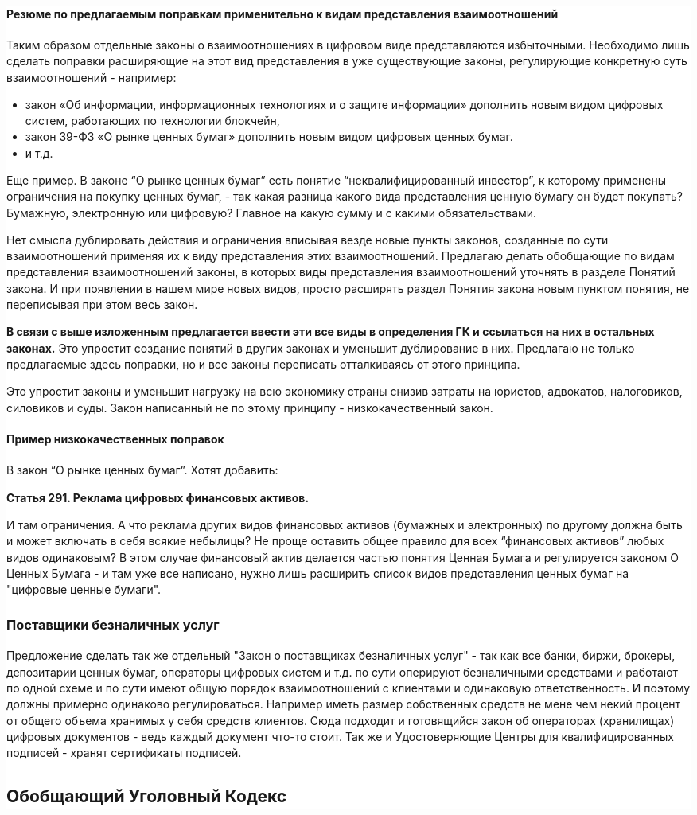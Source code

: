 
#### Резюме по предлагаемым поправкам применительно к видам представления взаимоотношений
Таким образом отдельные законы о взаимоотношениях в цифровом виде представляются избыточными. Необходимо лишь сделать поправки расширяющие на этот вид представления в уже существующие законы, регулирующие конкретную суть взаимоотношений - например:  
-   закон «Об информации, информационных технологиях и о защите информации» дополнить новым видом цифровых систем, работающих по технологии блокчейн,  
-   закон 39-ФЗ «О рынке ценных бумаг» дополнить новым видом цифровых ценных бумаг.  
- и т.д.

Еще пример. В законе “О рынке ценных бумаг” есть понятие “неквалифицированный инвестор”, к которому применены ограничения на покупку ценных бумаг, - так какая разница какого вида представления ценную бумагу он будет покупать? Бумажную, электронную или цифровую? Главное на какую сумму и с какими обязательствами.

Нет смысла дублировать действия и ограничения вписывая везде новые пункты законов, созданные по сути взаимоотношений применяя их к виду представления этих взаимоотношений. Предлагаю делать обобщающие по видам представления взаимоотношений законы, в которых виды представления взаимоотношений уточнять в разделе Понятий закона. И при появлении в нашем мире новых видов, просто расширять раздел Понятия закона новым пунктом понятия, не переписывая при этом весь закон.
 
**В связи с выше изложенным предлагается ввести эти все виды в определения ГК и ссылаться на них в остальных законах.** Это упростит создание понятий в других законах и уменьшит дублирование в них. Предлагаю не только предлагаемые здесь поправки, но и все законы переписать отталкиваясь от этого принципа. 

Это упростит законы и уменьшит нагрузку на всю экономику страны снизив затраты на юристов, адвокатов, налоговиков, силовиков и суды. Закон написанный не по этому принципу - низкокачественный закон.

#### Пример низкокачественных поправок

В закон “О рынке ценных бумаг”. Хотят добавить:

**Статья 291. Реклама цифровых финансовых активов.**

И там ограничения. А что реклама других видов финансовых активов (бумажных и электронных) по другому должна быть и может включать в себя всякие небылицы? Не проще оставить общее правило для всех “финансовых активов” любых видов одинаковым? В этом случае финансовый актив делается частью понятия Ценная Бумага и регулируется законом О Ценных Бумага - и там уже все написано, нужно лишь расширить список видов представления ценных бумаг на "цифровые ценные бумаги".

### Поставщики безналичных услуг
Предложение сделать так же отдельный "Закон о поставщиках безналичных услуг" - так как все банки, биржи, брокеры, депозитарии ценных бумаг, операторы цифровых систем и т.д. по сути оперируют безналичными средствами и работают по одной схеме и по сути имеют общую порядок взаимоотношений с клиентами и одинаковую ответственность. И поэтому должны примерно одинаково регулироваться. Например иметь размер собственных средств не мене чем некий процент от общего объема хранимых у себя средств клиентов. Сюда подходит и готовящийся закон об операторах (хранилищах) цифровых документов - ведь каждый документ что-то стоит. Так же и Удостоверяющие Центры для квалифицированных подписей - хранят сертификаты подписей.

## Обобщающий Уголовный Кодекс
